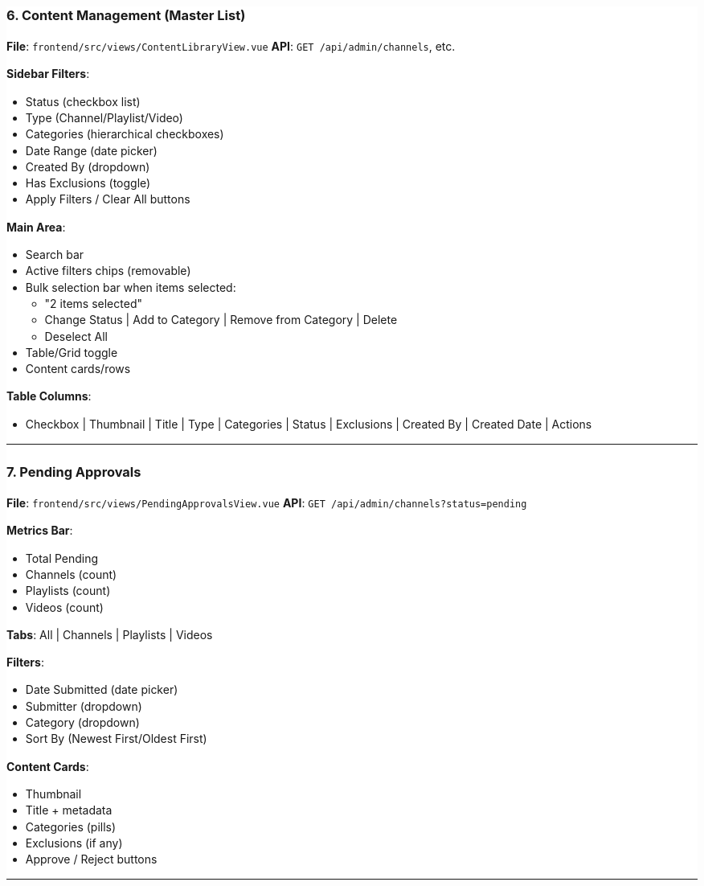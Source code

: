 
### 6. Content Management (Master List)
**File**: `frontend/src/views/ContentLibraryView.vue`
**API**: `GET /api/admin/channels`, etc.

**Sidebar Filters**:
- Status (checkbox list)
- Type (Channel/Playlist/Video)
- Categories (hierarchical checkboxes)
- Date Range (date picker)
- Created By (dropdown)
- Has Exclusions (toggle)
- Apply Filters / Clear All buttons

**Main Area**:
- Search bar
- Active filters chips (removable)
- Bulk selection bar when items selected:
  - "2 items selected"
  - Change Status | Add to Category | Remove from Category | Delete
  - Deselect All
- Table/Grid toggle
- Content cards/rows

**Table Columns**:
- Checkbox | Thumbnail | Title | Type | Categories | Status | Exclusions | Created By | Created Date | Actions

---

### 7. Pending Approvals
**File**: `frontend/src/views/PendingApprovalsView.vue`
**API**: `GET /api/admin/channels?status=pending`

**Metrics Bar**:
- Total Pending
- Channels (count)
- Playlists (count)
- Videos (count)

**Tabs**: All | Channels | Playlists | Videos

**Filters**:
- Date Submitted (date picker)
- Submitter (dropdown)
- Category (dropdown)
- Sort By (Newest First/Oldest First)

**Content Cards**:
- Thumbnail
- Title + metadata
- Categories (pills)
- Exclusions (if any)
- Approve / Reject buttons

---